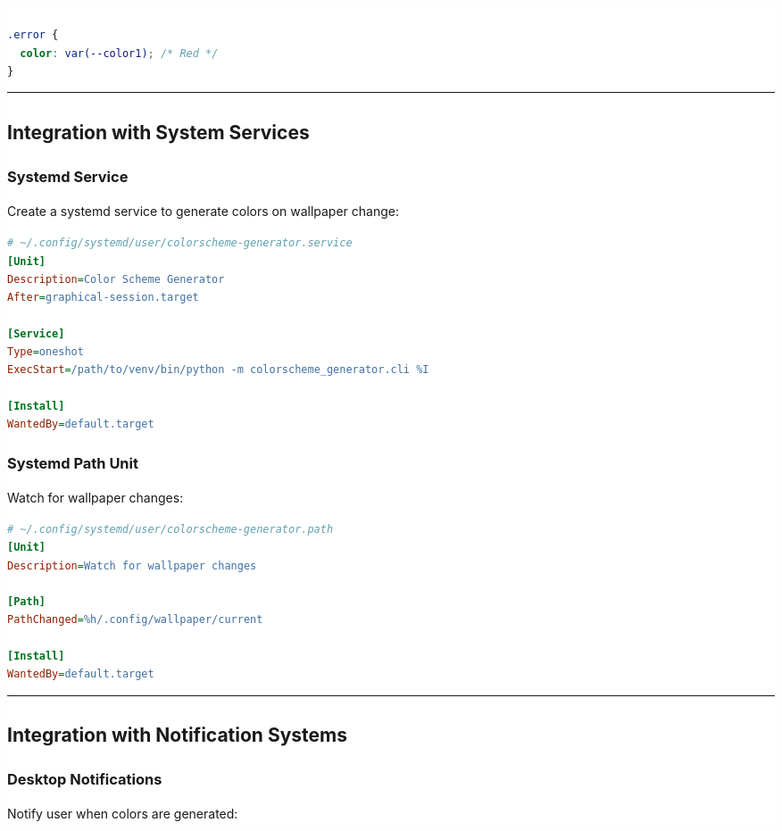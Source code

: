 ```css

.error {
  color: var(--color1); /* Red */
}
```

---

## Integration with System Services

### Systemd Service

Create a systemd service to generate colors on wallpaper change:

```ini
# ~/.config/systemd/user/colorscheme-generator.service
[Unit]
Description=Color Scheme Generator
After=graphical-session.target

[Service]
Type=oneshot
ExecStart=/path/to/venv/bin/python -m colorscheme_generator.cli %I

[Install]
WantedBy=default.target
```

### Systemd Path Unit

Watch for wallpaper changes:

```ini
# ~/.config/systemd/user/colorscheme-generator.path
[Unit]
Description=Watch for wallpaper changes

[Path]
PathChanged=%h/.config/wallpaper/current

[Install]
WantedBy=default.target
```

---

## Integration with Notification Systems

### Desktop Notifications

Notify user when colors are generated:
